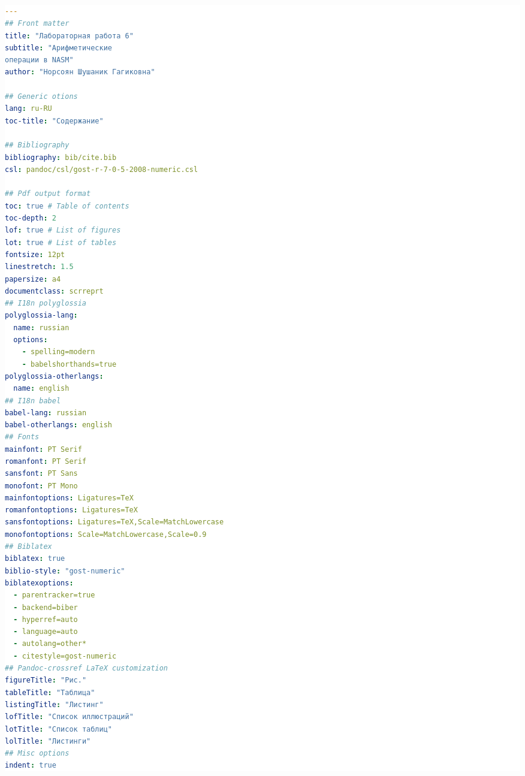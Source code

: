 ```yaml
---
## Front matter
title: "Лабораторная работа 6"
subtitle: "Арифметические
операции в NASM"
author: "Норсоян Шушаник Гагиковна"

## Generic otions
lang: ru-RU
toc-title: "Содержание"

## Bibliography
bibliography: bib/cite.bib
csl: pandoc/csl/gost-r-7-0-5-2008-numeric.csl

## Pdf output format
toc: true # Table of contents
toc-depth: 2
lof: true # List of figures
lot: true # List of tables
fontsize: 12pt
linestretch: 1.5
papersize: a4
documentclass: scrreprt
## I18n polyglossia
polyglossia-lang:
  name: russian
  options:
	- spelling=modern
	- babelshorthands=true
polyglossia-otherlangs:
  name: english
## I18n babel
babel-lang: russian
babel-otherlangs: english
## Fonts
mainfont: PT Serif
romanfont: PT Serif
sansfont: PT Sans
monofont: PT Mono
mainfontoptions: Ligatures=TeX
romanfontoptions: Ligatures=TeX
sansfontoptions: Ligatures=TeX,Scale=MatchLowercase
monofontoptions: Scale=MatchLowercase,Scale=0.9
## Biblatex
biblatex: true
biblio-style: "gost-numeric"
biblatexoptions:
  - parentracker=true
  - backend=biber
  - hyperref=auto
  - language=auto
  - autolang=other*
  - citestyle=gost-numeric
## Pandoc-crossref LaTeX customization
figureTitle: "Рис."
tableTitle: "Таблица"
listingTitle: "Листинг"
lofTitle: "Список иллюстраций"
lotTitle: "Список таблиц"
lolTitle: "Листинги"
## Misc options
indent: true
```